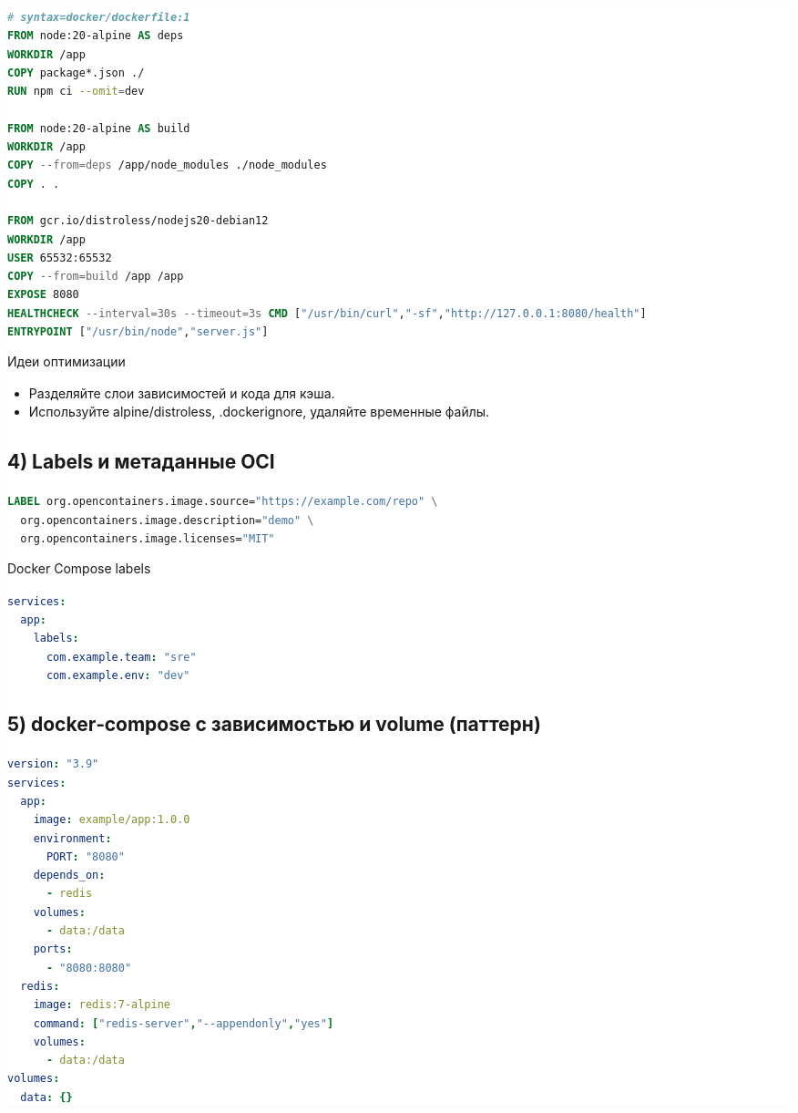 ```dockerfile
# syntax=docker/dockerfile:1
FROM node:20-alpine AS deps
WORKDIR /app
COPY package*.json ./
RUN npm ci --omit=dev

FROM node:20-alpine AS build
WORKDIR /app
COPY --from=deps /app/node_modules ./node_modules
COPY . .

FROM gcr.io/distroless/nodejs20-debian12
WORKDIR /app
USER 65532:65532
COPY --from=build /app /app
EXPOSE 8080
HEALTHCHECK --interval=30s --timeout=3s CMD ["/usr/bin/curl","-sf","http://127.0.0.1:8080/health"]
ENTRYPOINT ["/usr/bin/node","server.js"]
```

Идеи оптимизации
* Разделяйте слои зависимостей и кода для кэша.
* Используйте alpine/distroless, .dockerignore, удаляйте временные файлы.

## 4) Labels и метаданные OCI

```dockerfile
LABEL org.opencontainers.image.source="https://example.com/repo" \
  org.opencontainers.image.description="demo" \
  org.opencontainers.image.licenses="MIT"
```

Docker Compose labels

```yaml
services:
  app:
    labels:
      com.example.team: "sre"
      com.example.env: "dev"
```

## 5) docker‑compose с зависимостью и volume (паттерн)

```yaml
version: "3.9"
services:
  app:
    image: example/app:1.0.0
    environment:
      PORT: "8080"
    depends_on:
      - redis
    volumes:
      - data:/data
    ports:
      - "8080:8080"
  redis:
    image: redis:7-alpine
    command: ["redis-server","--appendonly","yes"]
    volumes:
      - data:/data
volumes:
  data: {}
```
